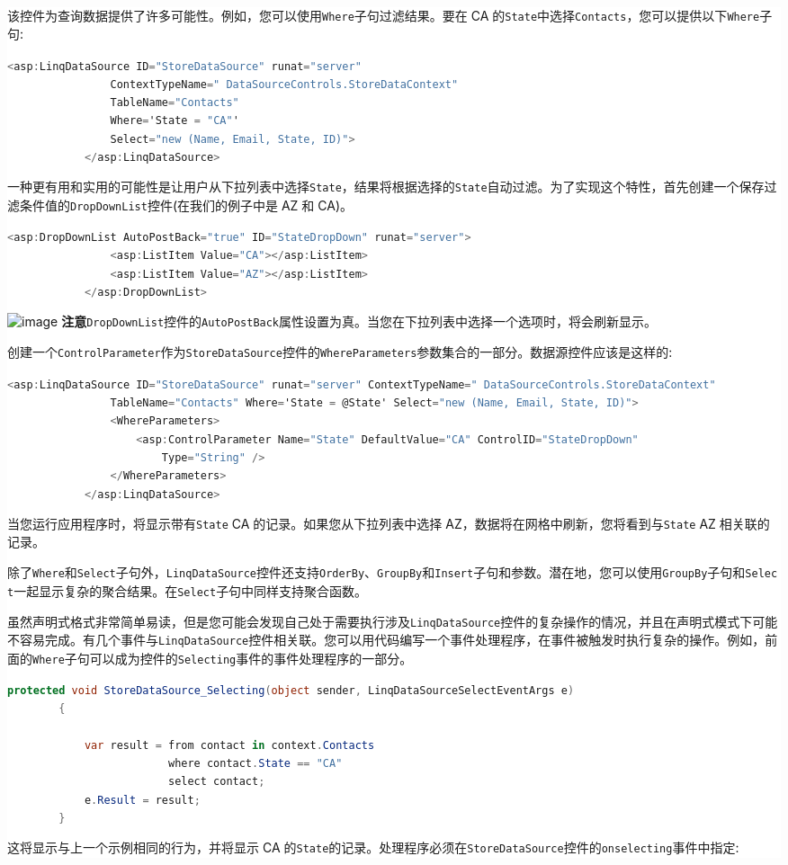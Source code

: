 该控件为查询数据提供了许多可能性。例如，您可以使用`Where`子句过滤结果。要在 CA 的`State`中选择`Contacts`，您可以提供以下`Where`子句:

```cs
<asp:LinqDataSource ID="StoreDataSource" runat="server"
                ContextTypeName=" DataSourceControls.StoreDataContext"
                TableName="Contacts"
                Where='State = "CA"'
                Select="new (Name, Email, State, ID)">
            </asp:LinqDataSource>
```

一种更有用和实用的可能性是让用户从下拉列表中选择`State`，结果将根据选择的`State`自动过滤。为了实现这个特性，首先创建一个保存过滤条件值的`DropDownList`控件(在我们的例子中是 AZ 和 CA)。

```cs
<asp:DropDownList AutoPostBack="true" ID="StateDropDown" runat="server">
                <asp:ListItem Value="CA"></asp:ListItem>
                <asp:ListItem Value="AZ"></asp:ListItem>
            </asp:DropDownList>
```

![image](images/sq.jpg) **注意**`DropDownList`控件的`AutoPostBack`属性设置为真。当您在下拉列表中选择一个选项时，将会刷新显示。

创建一个`ControlParameter`作为`StoreDataSource`控件的`WhereParameters`参数集合的一部分。数据源控件应该是这样的:

```cs
<asp:LinqDataSource ID="StoreDataSource" runat="server" ContextTypeName=" DataSourceControls.StoreDataContext"
                TableName="Contacts" Where='State = @State' Select="new (Name, Email, State, ID)">
                <WhereParameters>
                    <asp:ControlParameter Name="State" DefaultValue="CA" ControlID="StateDropDown"
                        Type="String" />
                </WhereParameters>
            </asp:LinqDataSource>
```

当您运行应用程序时，将显示带有`State` CA 的记录。如果您从下拉列表中选择 AZ，数据将在网格中刷新，您将看到与`State` AZ 相关联的记录。

除了`Where`和`Select`子句外，`LinqDataSource`控件还支持`OrderBy`、`GroupBy`和`Insert`子句和参数。潜在地，您可以使用`GroupBy`子句和`Select`一起显示复杂的聚合结果。在`Select`子句中同样支持聚合函数。

虽然声明式格式非常简单易读，但是您可能会发现自己处于需要执行涉及`LinqDataSource`控件的复杂操作的情况，并且在声明式模式下可能不容易完成。有几个事件与`LinqDataSource`控件相关联。您可以用代码编写一个事件处理程序，在事件被触发时执行复杂的操作。例如，前面的`Where`子句可以成为控件的`Selecting`事件的事件处理程序的一部分。

```cs
protected void StoreDataSource_Selecting(object sender, LinqDataSourceSelectEventArgs e)
        {

            var result = from contact in context.Contacts
                         where contact.State == "CA"
                         select contact;
            e.Result = result;
        }
```

这将显示与上一个示例相同的行为，并将显示 CA 的`State`的记录。处理程序必须在`StoreDataSource`控件的`onselecting`事件中指定:
